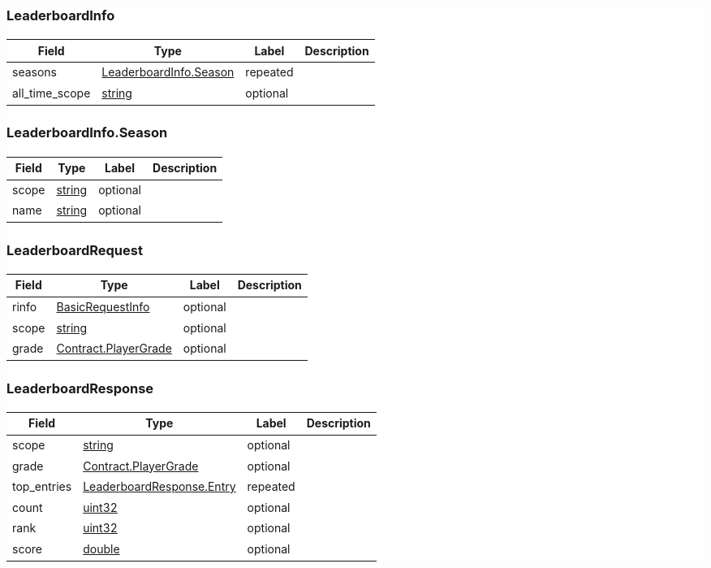 




<a name="ei-LeaderboardInfo"></a>

### LeaderboardInfo



| Field | Type | Label | Description |
| ----- | ---- | ----- | ----------- |
| seasons | [LeaderboardInfo.Season](#ei-LeaderboardInfo-Season) | repeated |  |
| all_time_scope | [string](#string) | optional |  |






<a name="ei-LeaderboardInfo-Season"></a>

### LeaderboardInfo.Season



| Field | Type | Label | Description |
| ----- | ---- | ----- | ----------- |
| scope | [string](#string) | optional |  |
| name | [string](#string) | optional |  |






<a name="ei-LeaderboardRequest"></a>

### LeaderboardRequest



| Field | Type | Label | Description |
| ----- | ---- | ----- | ----------- |
| rinfo | [BasicRequestInfo](#ei-BasicRequestInfo) | optional |  |
| scope | [string](#string) | optional |  |
| grade | [Contract.PlayerGrade](#ei-Contract-PlayerGrade) | optional |  |






<a name="ei-LeaderboardResponse"></a>

### LeaderboardResponse



| Field | Type | Label | Description |
| ----- | ---- | ----- | ----------- |
| scope | [string](#string) | optional |  |
| grade | [Contract.PlayerGrade](#ei-Contract-PlayerGrade) | optional |  |
| top_entries | [LeaderboardResponse.Entry](#ei-LeaderboardResponse-Entry) | repeated |  |
| count | [uint32](#uint32) | optional |  |
| rank | [uint32](#uint32) | optional |  |
| score | [double](#double) | optional |  |
